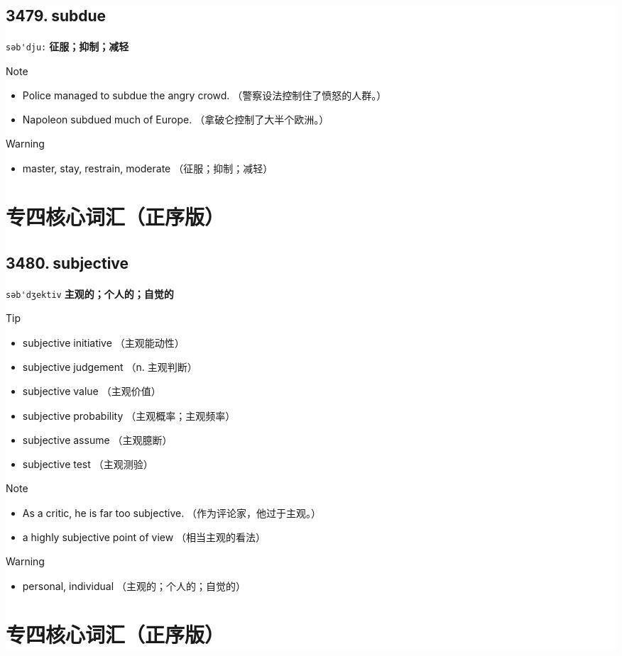 ## 3479. subdue

`səb'dju:`  **征服；抑制；减轻**

> [!NOTE]
>
> - Police managed to subdue the angry crowd. （警察设法控制住了愤怒的人群。）
>
> - Napoleon subdued much of Europe. （拿破仑控制了大半个欧洲。）
>

> [!WARNING]
>
> - master, stay, restrain, moderate （征服；抑制；减轻）
>

# 专四核心词汇（正序版）

## 3480. subjective

`səb'dʒektiv`  **主观的；个人的；自觉的**

> [!TIP]
>
> - subjective initiative （主观能动性）
>
> - subjective judgement （n. 主观判断）
>
> - subjective value （主观价值）
>
> - subjective probability （主观概率；主观频率）
>
> - subjective assume （主观臆断）
>
> - subjective test （主观测验）
>

> [!NOTE]
>
> - As a critic, he is far too subjective. （作为评论家，他过于主观。）
>
> - a highly subjective point of view （相当主观的看法）
>

> [!WARNING]
>
> - personal, individual （主观的；个人的；自觉的）
>

# 专四核心词汇（正序版）
